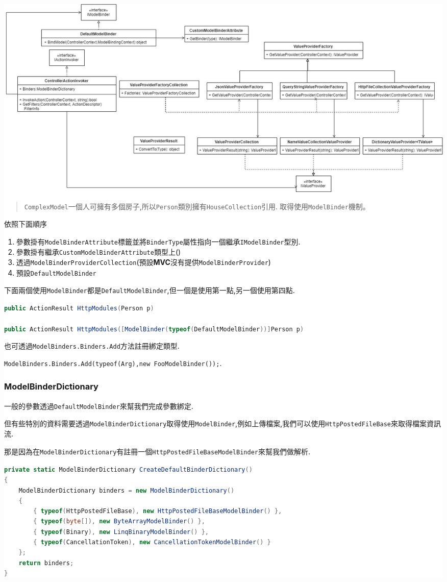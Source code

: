 ![BindSimpleModel](https://raw.githubusercontent.com/isdaniel/MyBlog/master/source/images/itHelp/17/UML_Model.jpg)

> `ComplexModel`一個人可擁有多個房子,所以`Person`類別擁有`HouseCollection`引用.
取得使用`ModelBinder`機制。

依照下面順序

1. 參數掛有`ModelBinderAttribute`標籤並將`BinderType`屬性指向一個繼承`IModelBinder`型別.
2. 參數掛有繼承`CustomModelBinderAttribute`類型上()
3. 透過`ModelBinderProviderCollection`(預設**MVC**沒有提供`ModelBinderProvider`)
4. 預設`DefaultModelBinder`

下面兩個使用`ModelBinder`都是`DefaultModelBinder`,但一個是使用第一點,另一個使用第四點.

```csharp
public ActionResult HttpModules(Person p)

public ActionResult HttpModules([ModelBinder(typeof(DefaultModelBinder))]Person p)
```

也可透過`ModelBinders.Binders.Add`方法註冊綁定類型.

`ModelBinders.Binders.Add(typeof(Arg),new FooModelBinder());`.

### ModelBinderDictionary

一般的參數透過`DefaultModelBinder`來幫我們完成參數綁定.

但有些特別的資料需要透過`ModelBinderDictionary`取得使用`ModelBinder`,例如上傳檔案,我們可以使用`HttpPostedFileBase`來取得檔案資訊流.

那是因為在`ModelBinderDictionary`有註冊一個`HttpPostedFileBaseModelBinder`來幫我們做解析.

```csharp
private static ModelBinderDictionary CreateDefaultBinderDictionary()
{
    ModelBinderDictionary binders = new ModelBinderDictionary()
    {
        { typeof(HttpPostedFileBase), new HttpPostedFileBaseModelBinder() },
        { typeof(byte[]), new ByteArrayModelBinder() },
        { typeof(Binary), new LinqBinaryModelBinder() },
        { typeof(CancellationToken), new CancellationTokenModelBinder() }
    };
    return binders;
}
```
